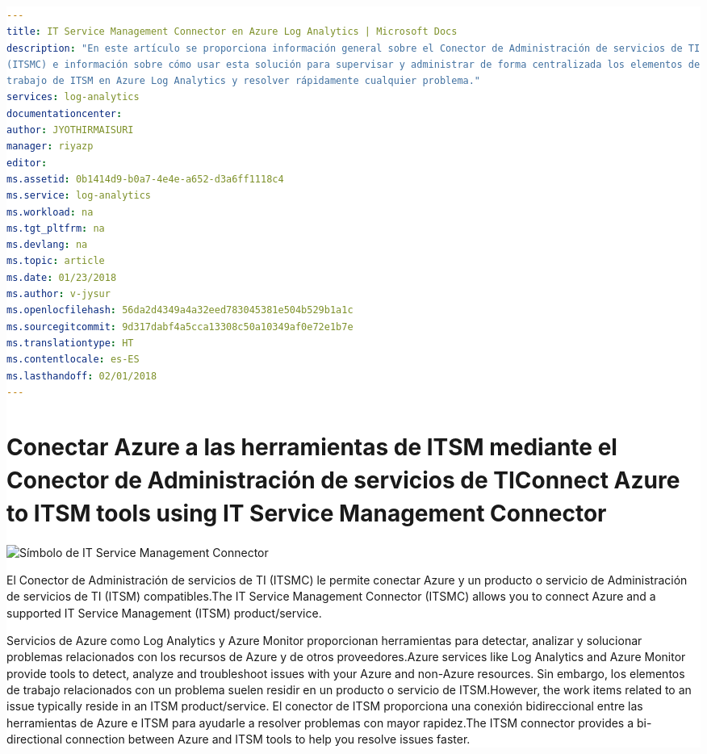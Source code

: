 ```yaml
---
title: IT Service Management Connector en Azure Log Analytics | Microsoft Docs
description: "En este artículo se proporciona información general sobre el Conector de Administración de servicios de TI (ITSMC) e información sobre cómo usar esta solución para supervisar y administrar de forma centralizada los elementos de trabajo de ITSM en Azure Log Analytics y resolver rápidamente cualquier problema."
services: log-analytics
documentationcenter: 
author: JYOTHIRMAISURI
manager: riyazp
editor: 
ms.assetid: 0b1414d9-b0a7-4e4e-a652-d3a6ff1118c4
ms.service: log-analytics
ms.workload: na
ms.tgt_pltfrm: na
ms.devlang: na
ms.topic: article
ms.date: 01/23/2018
ms.author: v-jysur
ms.openlocfilehash: 56da2d4349a4a32eed783045381e504b529b1a1c
ms.sourcegitcommit: 9d317dabf4a5cca13308c50a10349af0e72e1b7e
ms.translationtype: HT
ms.contentlocale: es-ES
ms.lasthandoff: 02/01/2018
---
```

# <a name="connect-azure-to-itsm-tools-using-it-service-management-connector"></a><span data-ttu-id="a8867-103">Conectar Azure a las herramientas de ITSM mediante el Conector de Administración de servicios de TI</span><span class="sxs-lookup"><span data-stu-id="a8867-103">Connect Azure to ITSM tools using IT Service Management Connector</span></span>

![Símbolo de IT Service Management Connector](./media/log-analytics-itsmc/itsmc-symbol.png)

<span data-ttu-id="a8867-105">El Conector de Administración de servicios de TI (ITSMC) le permite conectar Azure y un producto o servicio de Administración de servicios de TI (ITSM) compatibles.</span><span class="sxs-lookup"><span data-stu-id="a8867-105">The IT Service Management Connector (ITSMC) allows you to connect Azure and a supported IT Service Management (ITSM) product/service.</span></span>

<span data-ttu-id="a8867-106">Servicios de Azure como Log Analytics y Azure Monitor proporcionan herramientas para detectar, analizar y solucionar problemas relacionados con los recursos de Azure y de otros proveedores.</span><span class="sxs-lookup"><span data-stu-id="a8867-106">Azure services like Log Analytics and Azure Monitor provide tools to detect, analyze and troubleshoot issues with your Azure and non-Azure resources.</span></span> <span data-ttu-id="a8867-107">Sin embargo, los elementos de trabajo relacionados con un problema suelen residir en un producto o servicio de ITSM.</span><span class="sxs-lookup"><span data-stu-id="a8867-107">However, the work items related to an issue  typically reside in an ITSM product/service.</span></span> <span data-ttu-id="a8867-108">El conector de ITSM proporciona una conexión bidireccional entre las herramientas de Azure e ITSM para ayudarle a resolver problemas con mayor rapidez.</span><span class="sxs-lookup"><span data-stu-id="a8867-108">The ITSM connector provides a bi-directional connection between Azure and ITSM tools to help you resolve issues faster.</span></span>
